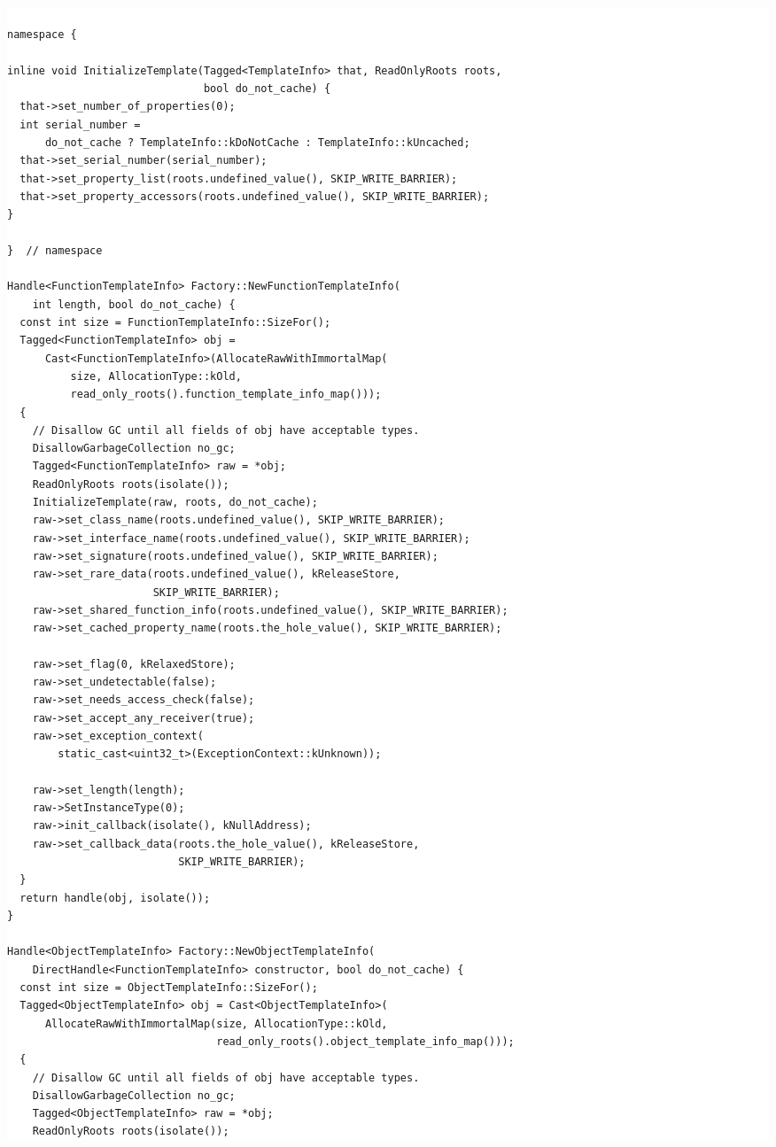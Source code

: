 ```

namespace {

inline void InitializeTemplate(Tagged<TemplateInfo> that, ReadOnlyRoots roots,
                               bool do_not_cache) {
  that->set_number_of_properties(0);
  int serial_number =
      do_not_cache ? TemplateInfo::kDoNotCache : TemplateInfo::kUncached;
  that->set_serial_number(serial_number);
  that->set_property_list(roots.undefined_value(), SKIP_WRITE_BARRIER);
  that->set_property_accessors(roots.undefined_value(), SKIP_WRITE_BARRIER);
}

}  // namespace

Handle<FunctionTemplateInfo> Factory::NewFunctionTemplateInfo(
    int length, bool do_not_cache) {
  const int size = FunctionTemplateInfo::SizeFor();
  Tagged<FunctionTemplateInfo> obj =
      Cast<FunctionTemplateInfo>(AllocateRawWithImmortalMap(
          size, AllocationType::kOld,
          read_only_roots().function_template_info_map()));
  {
    // Disallow GC until all fields of obj have acceptable types.
    DisallowGarbageCollection no_gc;
    Tagged<FunctionTemplateInfo> raw = *obj;
    ReadOnlyRoots roots(isolate());
    InitializeTemplate(raw, roots, do_not_cache);
    raw->set_class_name(roots.undefined_value(), SKIP_WRITE_BARRIER);
    raw->set_interface_name(roots.undefined_value(), SKIP_WRITE_BARRIER);
    raw->set_signature(roots.undefined_value(), SKIP_WRITE_BARRIER);
    raw->set_rare_data(roots.undefined_value(), kReleaseStore,
                       SKIP_WRITE_BARRIER);
    raw->set_shared_function_info(roots.undefined_value(), SKIP_WRITE_BARRIER);
    raw->set_cached_property_name(roots.the_hole_value(), SKIP_WRITE_BARRIER);

    raw->set_flag(0, kRelaxedStore);
    raw->set_undetectable(false);
    raw->set_needs_access_check(false);
    raw->set_accept_any_receiver(true);
    raw->set_exception_context(
        static_cast<uint32_t>(ExceptionContext::kUnknown));

    raw->set_length(length);
    raw->SetInstanceType(0);
    raw->init_callback(isolate(), kNullAddress);
    raw->set_callback_data(roots.the_hole_value(), kReleaseStore,
                           SKIP_WRITE_BARRIER);
  }
  return handle(obj, isolate());
}

Handle<ObjectTemplateInfo> Factory::NewObjectTemplateInfo(
    DirectHandle<FunctionTemplateInfo> constructor, bool do_not_cache) {
  const int size = ObjectTemplateInfo::SizeFor();
  Tagged<ObjectTemplateInfo> obj = Cast<ObjectTemplateInfo>(
      AllocateRawWithImmortalMap(size, AllocationType::kOld,
                                 read_only_roots().object_template_info_map()));
  {
    // Disallow GC until all fields of obj have acceptable types.
    DisallowGarbageCollection no_gc;
    Tagged<ObjectTemplateInfo> raw = *obj;
    ReadOnlyRoots roots(isolate());
```